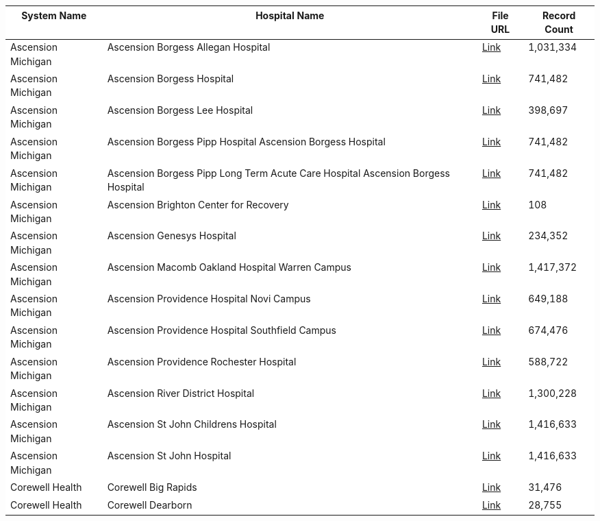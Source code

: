 | System Name        | Hospital Name                                                                   | File URL                                                                                                                                                                                              | Record Count |
| ------------------ | ------------------------------------------------------------------------------- | ----------------------------------------------------------------------------------------------------------------------------------------------------------------------------------------------------- | ------------ |
| Ascension Michigan | Ascension Borgess Allegan Hospital                                              | [Link](https://healthcare.ascension.org/-/media/project/ascension/healthcare/price-transparency-files/mi-csv/381359180_allegan-general-hospital_standardcharges.csv)                                  | 1,031,334    |
| Ascension Michigan | Ascension Borgess Hospital                                                      | [Link](https://healthcare.ascension.org/-/media/project/ascension/healthcare/price-transparency-files/mi-csv/381360526_borgess-medical-center_standardcharges.csv)                                    | 741,482      |
| Ascension Michigan | Ascension Borgess Lee Hospital                                                  | [Link](https://healthcare.ascension.org/-/media/project/ascension/healthcare/price-transparency-files/mi-csv/381490190_borgess-lee-memorial-hospital_standardcharges.csv)                             | 398,697      |
| Ascension Michigan | Ascension Borgess Pipp Hospital Ascension Borgess Hospital                      | [Link](https://healthcare.ascension.org/-/media/project/ascension/healthcare/price-transparency-files/mi-csv/381360526_borgess-medical-center_standardcharges.csv)                                    | 741,482      |
| Ascension Michigan | Ascension Borgess Pipp Long Term Acute Care Hospital Ascension Borgess Hospital | [Link](https://healthcare.ascension.org/-/media/project/ascension/healthcare/price-transparency-files/mi-csv/381360526_borgess-medical-center_standardcharges.csv)                                    | 741,482      |
| Ascension Michigan | Ascension Brighton Center for Recovery                                          | [Link](https://healthcare.ascension.org/-/media/project/ascension/healthcare/price-transparency-files/mi-csv/381576680_brighton-center-for-recovery_standardcharges.csv)                              | 108          |
| Ascension Michigan | Ascension Genesys Hospital                                                      | [Link](https://healthcare.ascension.org/-/media/project/ascension/healthcare/price-transparency-files/mi-csv/382377821_genesys-regional-medical-center_standardcharges.csv)                           | 234,352      |
| Ascension Michigan | Ascension Macomb Oakland Hospital Warren Campus                                 | [Link](https://healthcare.ascension.org/-/media/project/ascension/healthcare/price-transparency-files/mi-csv/383322109_ascension-macomb-oakland-hospital-warren-campus-macomb_standardcharges.csv)    | 1,417,372    |
| Ascension Michigan | Ascension Providence Hospital Novi Campus                                       | [Link](https://healthcare.ascension.org/-/media/project/ascension/healthcare/price-transparency-files/mi-csv/381358212_ascension-providence-hospital-novi-campus-providence-park_standardcharges.csv) | 649,188      |
| Ascension Michigan | Ascension Providence Hospital Southfield Campus                                 | [Link](https://healthcare.ascension.org/-/media/project/ascension/healthcare/price-transparency-files/mi-csv/381358212_ascension-providence-hospital-southfield-campus_standardcharges.csv)           | 674,476      |
| Ascension Michigan | Ascension Providence Rochester Hospital                                         | [Link](https://healthcare.ascension.org/-/media/project/ascension/healthcare/price-transparency-files/mi-csv/381359247_ascension-providence-rochester-hospital_standardcharges.csv)                   | 588,722      |
| Ascension Michigan | Ascension River District Hospital                                               | [Link](https://healthcare.ascension.org/-/media/project/ascension/healthcare/price-transparency-files/mi-csv/383160564_saint-john-river-district-hospital_standardcharges.csv)                        | 1,300,228    |
| Ascension Michigan | Ascension St John Childrens Hospital                                            | [Link](https://healthcare.ascension.org/-/media/project/ascension/healthcare/price-transparency-files/mi-csv/381359063_ascension-st-john-hospital_standardcharges.csv)                                | 1,416,633    |
| Ascension Michigan | Ascension St John Hospital                                                      | [Link](https://healthcare.ascension.org/-/media/project/ascension/healthcare/price-transparency-files/mi-csv/381359063_ascension-st-john-hospital_standardcharges.csv)                                | 1,416,633    |
| Corewell Health    | Corewell Big Rapids                                                             | [Link](https://assets.contentstack.io/v3/assets/blt3055f692fe7bf193/bltc26319deb6c624a2/672125674469ca98c27b80c5/381368744_mecosta-county-medical-center_standardcharges.csv)                         | 31,476       |
| Corewell Health    | Corewell Dearborn                                                               | [Link](https://assets.contentstack.io/v3/assets/blt3055f692fe7bf193/blte379c7cef5fbdd31/672144569c65f656d8a63091/381405141_1740230119_oakwood-healthcare-inc_standardcharges.csv)                     | 28,755       |